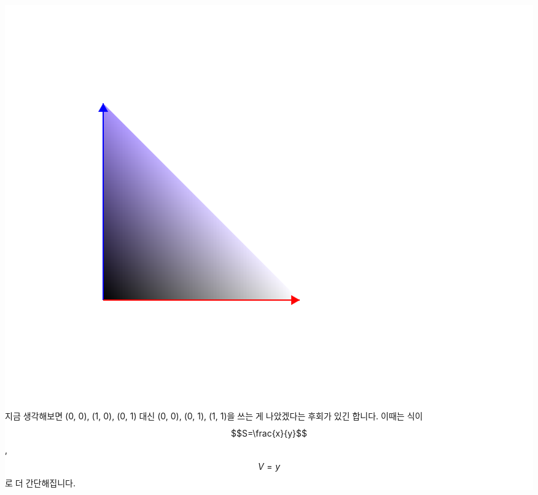 ![컬러 피커의 삼각형 부분이 변형된 모습](/assets/post-images/honeyhouse-color-picker-transformed.png)

지금 생각해보면 (0, 0), (1, 0), (0, 1) 대신 (0, 0), (0, 1), (1, 1)을 쓰는 게 나았겠다는 후회가 있긴 합니다. 이때는 식이 $$S=\frac{x}{y}$$, $$V=y$$로 더 간단해집니다.
